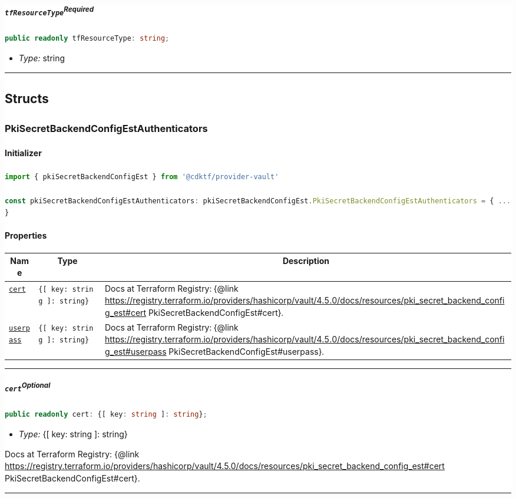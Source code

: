 ##### `tfResourceType`<sup>Required</sup> <a name="tfResourceType" id="@cdktf/provider-vault.pkiSecretBackendConfigEst.PkiSecretBackendConfigEst.property.tfResourceType"></a>

```typescript
public readonly tfResourceType: string;
```

- *Type:* string

---

## Structs <a name="Structs" id="Structs"></a>

### PkiSecretBackendConfigEstAuthenticators <a name="PkiSecretBackendConfigEstAuthenticators" id="@cdktf/provider-vault.pkiSecretBackendConfigEst.PkiSecretBackendConfigEstAuthenticators"></a>

#### Initializer <a name="Initializer" id="@cdktf/provider-vault.pkiSecretBackendConfigEst.PkiSecretBackendConfigEstAuthenticators.Initializer"></a>

```typescript
import { pkiSecretBackendConfigEst } from '@cdktf/provider-vault'

const pkiSecretBackendConfigEstAuthenticators: pkiSecretBackendConfigEst.PkiSecretBackendConfigEstAuthenticators = { ... }
```

#### Properties <a name="Properties" id="Properties"></a>

| **Name** | **Type** | **Description** |
| --- | --- | --- |
| <code><a href="#@cdktf/provider-vault.pkiSecretBackendConfigEst.PkiSecretBackendConfigEstAuthenticators.property.cert">cert</a></code> | <code>{[ key: string ]: string}</code> | Docs at Terraform Registry: {@link https://registry.terraform.io/providers/hashicorp/vault/4.5.0/docs/resources/pki_secret_backend_config_est#cert PkiSecretBackendConfigEst#cert}. |
| <code><a href="#@cdktf/provider-vault.pkiSecretBackendConfigEst.PkiSecretBackendConfigEstAuthenticators.property.userpass">userpass</a></code> | <code>{[ key: string ]: string}</code> | Docs at Terraform Registry: {@link https://registry.terraform.io/providers/hashicorp/vault/4.5.0/docs/resources/pki_secret_backend_config_est#userpass PkiSecretBackendConfigEst#userpass}. |

---

##### `cert`<sup>Optional</sup> <a name="cert" id="@cdktf/provider-vault.pkiSecretBackendConfigEst.PkiSecretBackendConfigEstAuthenticators.property.cert"></a>

```typescript
public readonly cert: {[ key: string ]: string};
```

- *Type:* {[ key: string ]: string}

Docs at Terraform Registry: {@link https://registry.terraform.io/providers/hashicorp/vault/4.5.0/docs/resources/pki_secret_backend_config_est#cert PkiSecretBackendConfigEst#cert}.

---
